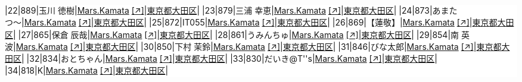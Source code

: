 |22|889|<span class="rank-name-pd"><span class="pro-icon-pd"></span>玉川 徳樹</span>|<a href="/darts/rank/shops/55363.html">Mars.Kamata</a> <a href="https://vs.phoenixdarts.com/jp/shop/shopDetailInfo/s_55363?s_seq=55363">[↗]</a>|<a href="/darts/rank/東京都/大田区">東京都大田区</a>|
|23|879|<span class="rank-name-pd">三浦 幸恵</span>|<a href="/darts/rank/shops/55363.html">Mars.Kamata</a> <a href="https://vs.phoenixdarts.com/jp/shop/shopDetailInfo/s_55363?s_seq=55363">[↗]</a>|<a href="/darts/rank/東京都/大田区">東京都大田区</a>|
|24|873|<span class="rank-name-pd">あまたつ〜</span>|<a href="/darts/rank/shops/55363.html">Mars.Kamata</a> <a href="https://vs.phoenixdarts.com/jp/shop/shopDetailInfo/s_55363?s_seq=55363">[↗]</a>|<a href="/darts/rank/東京都/大田区">東京都大田区</a>|
|25|872|<span class="rank-name-pd">IT055</span>|<a href="/darts/rank/shops/55363.html">Mars.Kamata</a> <a href="https://vs.phoenixdarts.com/jp/shop/shopDetailInfo/s_55363?s_seq=55363">[↗]</a>|<a href="/darts/rank/東京都/大田区">東京都大田区</a>|
|26|869|<span class="rank-name-pd">【蓮敬】</span>|<a href="/darts/rank/shops/55363.html">Mars.Kamata</a> <a href="https://vs.phoenixdarts.com/jp/shop/shopDetailInfo/s_55363?s_seq=55363">[↗]</a>|<a href="/darts/rank/東京都/大田区">東京都大田区</a>|
|27|865|<span class="rank-name-pd"><span class="pro-icon-pd"></span>保倉 辰哉</span>|<a href="/darts/rank/shops/55363.html">Mars.Kamata</a> <a href="https://vs.phoenixdarts.com/jp/shop/shopDetailInfo/s_55363?s_seq=55363">[↗]</a>|<a href="/darts/rank/東京都/大田区">東京都大田区</a>|
|28|861|<span class="rank-name-pd">うみんちゅ</span>|<a href="/darts/rank/shops/55363.html">Mars.Kamata</a> <a href="https://vs.phoenixdarts.com/jp/shop/shopDetailInfo/s_55363?s_seq=55363">[↗]</a>|<a href="/darts/rank/東京都/大田区">東京都大田区</a>|
|29|854|<span class="rank-name-pd"><span class="pro-icon-pd"></span>南 英波</span>|<a href="/darts/rank/shops/55363.html">Mars.Kamata</a> <a href="https://vs.phoenixdarts.com/jp/shop/shopDetailInfo/s_55363?s_seq=55363">[↗]</a>|<a href="/darts/rank/東京都/大田区">東京都大田区</a>|
|30|850|<span class="rank-name-pd"><span class="pro-icon-pd"></span>下村 茉鈴</span>|<a href="/darts/rank/shops/55363.html">Mars.Kamata</a> <a href="https://vs.phoenixdarts.com/jp/shop/shopDetailInfo/s_55363?s_seq=55363">[↗]</a>|<a href="/darts/rank/東京都/大田区">東京都大田区</a>|
|31|846|<span class="rank-name-pd">びな太郎</span>|<a href="/darts/rank/shops/55363.html">Mars.Kamata</a> <a href="https://vs.phoenixdarts.com/jp/shop/shopDetailInfo/s_55363?s_seq=55363">[↗]</a>|<a href="/darts/rank/東京都/大田区">東京都大田区</a>|
|32|834|<span class="rank-name-pd">おとちゃん</span>|<a href="/darts/rank/shops/55363.html">Mars.Kamata</a> <a href="https://vs.phoenixdarts.com/jp/shop/shopDetailInfo/s_55363?s_seq=55363">[↗]</a>|<a href="/darts/rank/東京都/大田区">東京都大田区</a>|
|33|830|<span class="rank-name-pd">だいき@T&#x27;&#x27;s</span>|<a href="/darts/rank/shops/55363.html">Mars.Kamata</a> <a href="https://vs.phoenixdarts.com/jp/shop/shopDetailInfo/s_55363?s_seq=55363">[↗]</a>|<a href="/darts/rank/東京都/大田区">東京都大田区</a>|
|34|818|<span class="rank-name-pd">K</span>|<a href="/darts/rank/shops/55363.html">Mars.Kamata</a> <a href="https://vs.phoenixdarts.com/jp/shop/shopDetailInfo/s_55363?s_seq=55363">[↗]</a>|<a href="/darts/rank/東京都/大田区">東京都大田区</a>|

